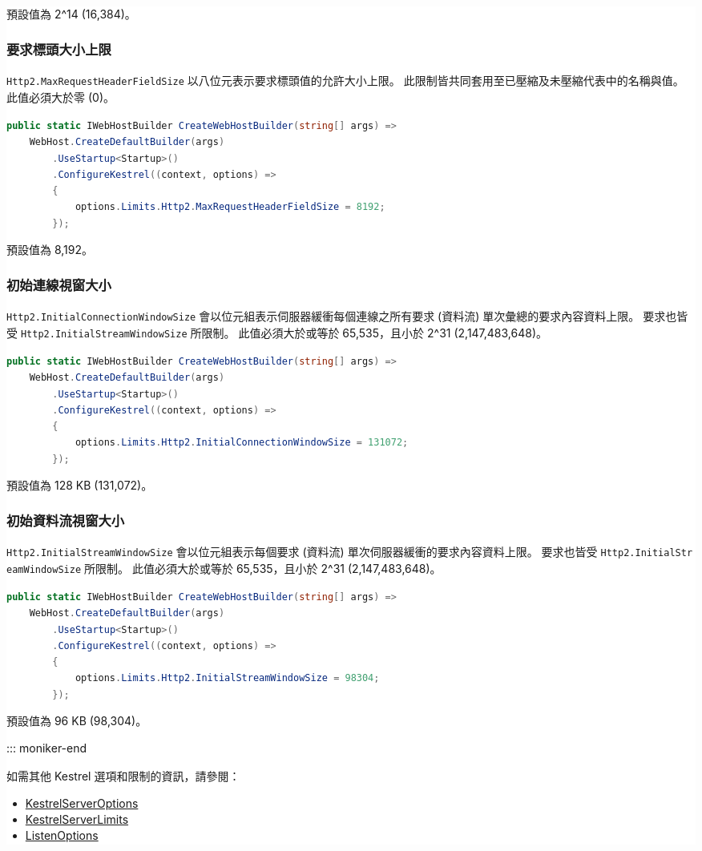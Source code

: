 預設值為 2^14 (16,384)。

### <a name="maximum-request-header-size"></a>要求標頭大小上限

`Http2.MaxRequestHeaderFieldSize` 以八位元表示要求標頭值的允許大小上限。 此限制皆共同套用至已壓縮及未壓縮代表中的名稱與值。 此值必須大於零 (0)。

```csharp
public static IWebHostBuilder CreateWebHostBuilder(string[] args) =>
    WebHost.CreateDefaultBuilder(args)
        .UseStartup<Startup>()
        .ConfigureKestrel((context, options) =>
        {
            options.Limits.Http2.MaxRequestHeaderFieldSize = 8192;
        });
```

預設值為 8,192。

### <a name="initial-connection-window-size"></a>初始連線視窗大小

`Http2.InitialConnectionWindowSize` 會以位元組表示伺服器緩衝每個連線之所有要求 (資料流) 單次彙總的要求內容資料上限。 要求也皆受 `Http2.InitialStreamWindowSize` 所限制。 此值必須大於或等於 65,535，且小於 2^31 (2,147,483,648)。

```csharp
public static IWebHostBuilder CreateWebHostBuilder(string[] args) =>
    WebHost.CreateDefaultBuilder(args)
        .UseStartup<Startup>()
        .ConfigureKestrel((context, options) =>
        {
            options.Limits.Http2.InitialConnectionWindowSize = 131072;
        });
```

預設值為 128 KB (131,072)。

### <a name="initial-stream-window-size"></a>初始資料流視窗大小

`Http2.InitialStreamWindowSize` 會以位元組表示每個要求 (資料流) 單次伺服器緩衝的要求內容資料上限。 要求也皆受 `Http2.InitialStreamWindowSize` 所限制。 此值必須大於或等於 65,535，且小於 2^31 (2,147,483,648)。

```csharp
public static IWebHostBuilder CreateWebHostBuilder(string[] args) =>
    WebHost.CreateDefaultBuilder(args)
        .UseStartup<Startup>()
        .ConfigureKestrel((context, options) =>
        {
            options.Limits.Http2.InitialStreamWindowSize = 98304;
        });
```

預設值為 96 KB (98,304)。

::: moniker-end

如需其他 Kestrel 選項和限制的資訊，請參閱：

* [KestrelServerOptions](/dotnet/api/microsoft.aspnetcore.server.kestrel.core.kestrelserveroptions)
* [KestrelServerLimits](/dotnet/api/microsoft.aspnetcore.server.kestrel.core.kestrelserverlimits)
* [ListenOptions](/dotnet/api/microsoft.aspnetcore.server.kestrel.core.listenoptions)

